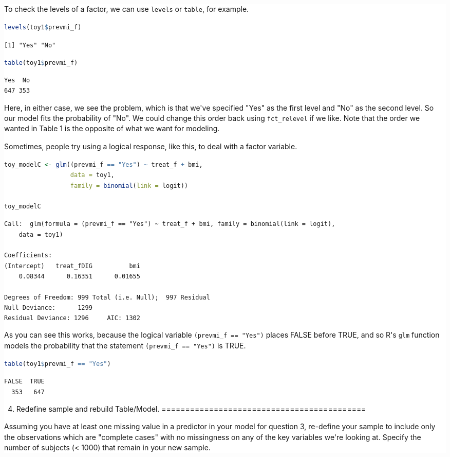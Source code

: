 To check the levels of a factor, we can use `levels` or `table`, for example.

``` r
levels(toy1$prevmi_f)
```

    [1] "Yes" "No" 

``` r
table(toy1$prevmi_f)
```


    Yes  No 
    647 353 

Here, in either case, we see the problem, which is that we've specified "Yes" as the first level and "No" as the second level. So our model fits the probability of "No". We could change this order back using `fct_relevel` if we like. Note that the order we wanted in Table 1 is the opposite of what we want for modeling.

Sometimes, people try using a logical response, like this, to deal with a factor variable.

``` r
toy_modelC <- glm((prevmi_f == "Yes") ~ treat_f + bmi, 
                  data = toy1, 
                  family = binomial(link = logit))

toy_modelC
```


    Call:  glm(formula = (prevmi_f == "Yes") ~ treat_f + bmi, family = binomial(link = logit), 
        data = toy1)

    Coefficients:
    (Intercept)   treat_fDIG          bmi  
        0.08344      0.16351      0.01655  

    Degrees of Freedom: 999 Total (i.e. Null);  997 Residual
    Null Deviance:      1299 
    Residual Deviance: 1296     AIC: 1302

As you can see this works, because the logical variable `(prevmi_f == "Yes")` places FALSE before TRUE, and so R's `glm` function models the probability that the statement `(prevmi_f == "Yes")` is TRUE.

``` r
table(toy1$prevmi_f == "Yes")
```


    FALSE  TRUE 
      353   647 

4. Redefine sample and rebuild Table/Model.
===========================================

Assuming you have at least one missing value in a predictor in your model for question 3, re-define your sample to include only the observations which are "complete cases" with no missingness on any of the key variables we're looking at. Specify the number of subjects (&lt; 1000) that remain in your new sample.
